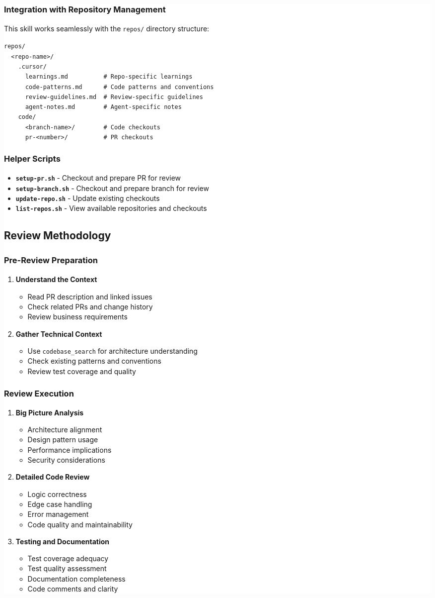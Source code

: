 ### Integration with Repository Management

This skill works seamlessly with the `repos/` directory structure:

```
repos/
  <repo-name>/
    .cursor/
      learnings.md          # Repo-specific learnings
      code-patterns.md      # Code patterns and conventions
      review-guidelines.md  # Review-specific guidelines
      agent-notes.md        # Agent-specific notes
    code/
      <branch-name>/        # Code checkouts
      pr-<number>/          # PR checkouts
```

### Helper Scripts

- **`setup-pr.sh`** - Checkout and prepare PR for review
- **`setup-branch.sh`** - Checkout and prepare branch for review
- **`update-repo.sh`** - Update existing checkouts
- **`list-repos.sh`** - View available repositories and checkouts

## Review Methodology

### Pre-Review Preparation

1. **Understand the Context**
   - Read PR description and linked issues
   - Check related PRs and change history
   - Review business requirements

2. **Gather Technical Context**
   - Use `codebase_search` for architecture understanding
   - Check existing patterns and conventions
   - Review test coverage and quality

### Review Execution

1. **Big Picture Analysis**
   - Architecture alignment
   - Design pattern usage
   - Performance implications
   - Security considerations

2. **Detailed Code Review**
   - Logic correctness
   - Edge case handling
   - Error management
   - Code quality and maintainability

3. **Testing and Documentation**
   - Test coverage adequacy
   - Test quality assessment
   - Documentation completeness
   - Code comments and clarity

